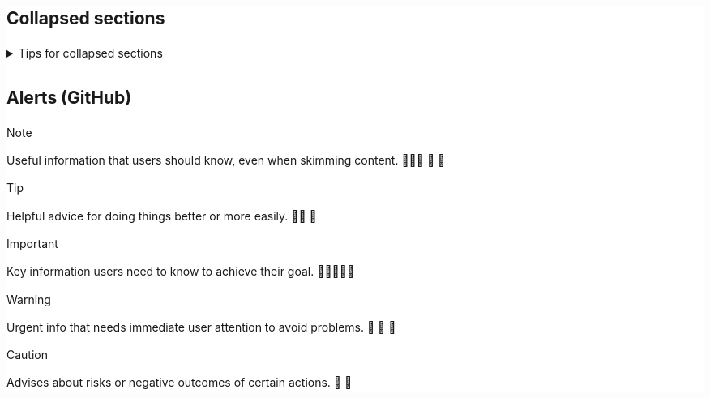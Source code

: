 ## Collapsed sections

<details><summary>Tips for collapsed sections</summary></details>

## Alerts (GitHub)

> [!NOTE]
> Useful information that users should know, even when skimming content.
> 􀁜􀃬􀤏 􀉞 􀉟

> [!TIP]
> Helpful advice for doing things better or more easily.
> 􀅳􀅴 􁌴

> [!IMPORTANT]
> Key information users need to know to achieve their goal.
> 􀁞􀃮􀅎􀢒􀣴

> [!WARNING]
> Urgent info that needs immediate user attention to avoid problems.
> 􀋉 􀋊 􀙬

> [!CAUTION]
> Advises about risks or negative outcomes of certain actions.
> 􀇾 􀇿




[^1]: My reference.
[^1]: My reference.